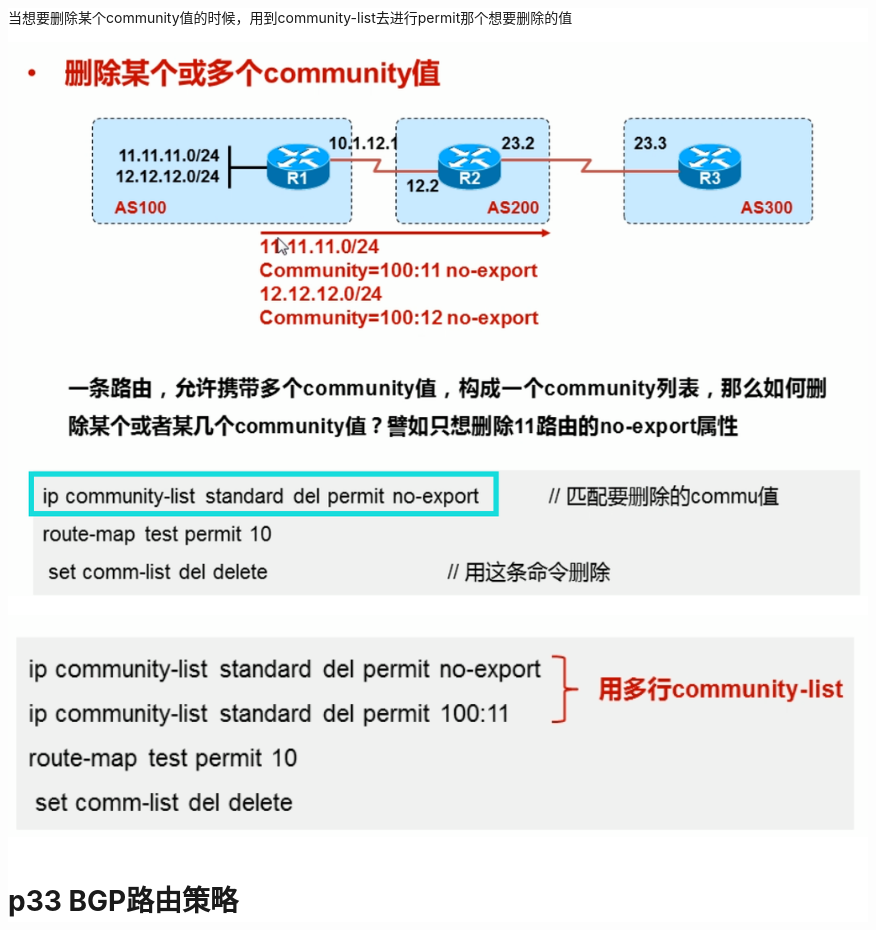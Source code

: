 当想要删除某个community值的时候，用到community-list去进行permit那个想要删除的值

![image-20210201093810002](BGP-p25-CCNP.assets/image-20210201093810002.png)

![image-20210201093827592](BGP-p25-CCNP.assets/image-20210201093827592.png)

# p33 BGP路由策略
